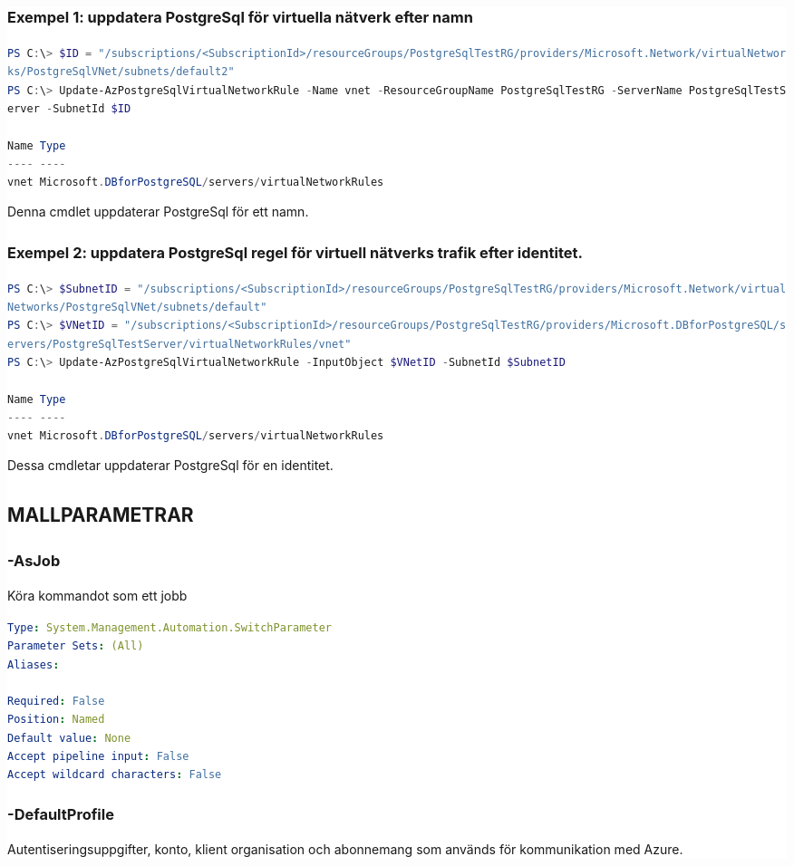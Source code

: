 ### Exempel 1: uppdatera PostgreSql för virtuella nätverk efter namn
```powershell
PS C:\> $ID = "/subscriptions/<SubscriptionId>/resourceGroups/PostgreSqlTestRG/providers/Microsoft.Network/virtualNetworks/PostgreSqlVNet/subnets/default2"
PS C:\> Update-AzPostgreSqlVirtualNetworkRule -Name vnet -ResourceGroupName PostgreSqlTestRG -ServerName PostgreSqlTestServer -SubnetId $ID

Name Type
---- ----
vnet Microsoft.DBforPostgreSQL/servers/virtualNetworkRules
```

Denna cmdlet uppdaterar PostgreSql för ett namn.

### Exempel 2: uppdatera PostgreSql regel för virtuell nätverks trafik efter identitet.
```powershell
PS C:\> $SubnetID = "/subscriptions/<SubscriptionId>/resourceGroups/PostgreSqlTestRG/providers/Microsoft.Network/virtualNetworks/PostgreSqlVNet/subnets/default"
PS C:\> $VNetID = "/subscriptions/<SubscriptionId>/resourceGroups/PostgreSqlTestRG/providers/Microsoft.DBforPostgreSQL/servers/PostgreSqlTestServer/virtualNetworkRules/vnet"
PS C:\> Update-AzPostgreSqlVirtualNetworkRule -InputObject $VNetID -SubnetId $SubnetID

Name Type
---- ----
vnet Microsoft.DBforPostgreSQL/servers/virtualNetworkRules
```

Dessa cmdletar uppdaterar PostgreSql för en identitet.

## MALLPARAMETRAR

### -AsJob
Köra kommandot som ett jobb

```yaml
Type: System.Management.Automation.SwitchParameter
Parameter Sets: (All)
Aliases:

Required: False
Position: Named
Default value: None
Accept pipeline input: False
Accept wildcard characters: False
```

### -DefaultProfile
Autentiseringsuppgifter, konto, klient organisation och abonnemang som används för kommunikation med Azure.
